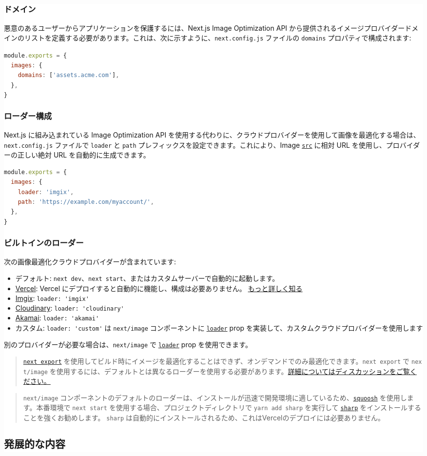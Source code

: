 ### ドメイン

悪意のあるユーザーからアプリケーションを保護するには、Next.js Image Optimization API から提供されるイメージプロバイダードメインのリストを定義する必要があります。これは、次に示すように、`next.config.js` ファイルの `domains` プロパティで構成されます:

```js
module.exports = {
  images: {
    domains: ['assets.acme.com'],
  },
}
```

### ローダー構成

Next.js に組み込まれている Image Optimization API を使用する代わりに、クラウドプロバイダーを使用して画像を最適化する場合は、`next.config.js` ファイルで `loader` と `path` プレフィックスを設定できます。これにより、Image [`src`](#src) に相対 URL を使用し、プロバイダーの正しい絶対 URL を自動的に生成できます。

```js
module.exports = {
  images: {
    loader: 'imgix',
    path: 'https://example.com/myaccount/',
  },
}
```

### ビルトインのローダー

次の画像最適化クラウドプロバイダーが含まれています:

- デフォルト: `next dev`、`next start`、またはカスタムサーバーで自動的に起動します。
- [Vercel](https://vercel.com): Vercel にデプロイすると自動的に機能し、構成は必要ありません。
[もっと詳しく知る](https://vercel.com/docs/next.js/image-optimization)
- [Imgix](https://www.imgix.com): `loader: 'imgix'`
- [Cloudinary](https://cloudinary.com): `loader: 'cloudinary'`
- [Akamai](https://www.akamai.com): `loader: 'akamai'`
- カスタム: `loader: 'custom'` は `next/image` コンポーネントに [`loader`](/docs/api-reference/next/image.md#loader) prop を実装して、カスタムクラウドプロバイダーを使用します

別のプロバイダーが必要な場合は、`next/image` で [`loader`](#loader) prop を使用できます。

> [`next export`](/docs/advanced-features/static-html-export.md) を使用してビルド時にイメージを最適化することはできず、オンデマンドでのみ最適化できます。`next export` で `next/image` を使用するには、デフォルトとは異なるローダーを使用する必要があります。[詳細についてはディスカッションをご覧ください。](https://github.com/vercel/next.js/discussions/19065)


> `next/image` コンポーネントのデフォルトのローダーは、インストールが迅速で開発環境に適しているため、[`squoosh`](https://www.npmjs.com/package/@squoosh/lib) を使用します。本番環境で `next start` を使用する場合、プロジェクトディレクトリで `yarn add sharp` を実行して [`sharp`](https://www.npmjs.com/package/sharp) をインストールすることを強くお勧めします。 `sharp` は自動的にインストールされるため、これはVercelのデプロイには必要ありません。

## 発展的な内容
